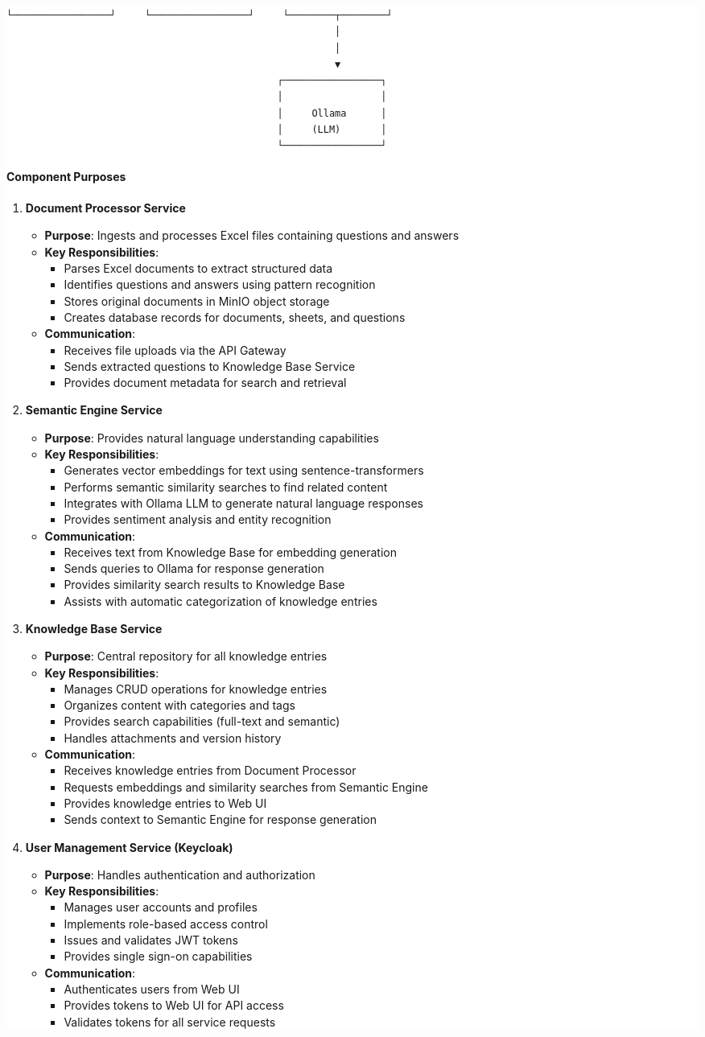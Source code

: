 ```
└─────────────────┘     └─────────────────┘     └────────┬────────┘
                                                         │
                                                         │
                                                         ▼
                                               ┌─────────────────┐
                                               │                 │
                                               │     Ollama      │
                                               │     (LLM)       │
                                               └─────────────────┘
```

#### Component Purposes

1. **Document Processor Service**
   - **Purpose**: Ingests and processes Excel files containing questions and answers
   - **Key Responsibilities**:
     - Parses Excel documents to extract structured data
     - Identifies questions and answers using pattern recognition
     - Stores original documents in MinIO object storage
     - Creates database records for documents, sheets, and questions
   - **Communication**:
     - Receives file uploads via the API Gateway
     - Sends extracted questions to Knowledge Base Service
     - Provides document metadata for search and retrieval

2. **Semantic Engine Service**
   - **Purpose**: Provides natural language understanding capabilities
   - **Key Responsibilities**:
     - Generates vector embeddings for text using sentence-transformers
     - Performs semantic similarity searches to find related content
     - Integrates with Ollama LLM to generate natural language responses
     - Provides sentiment analysis and entity recognition
   - **Communication**:
     - Receives text from Knowledge Base for embedding generation
     - Sends queries to Ollama for response generation
     - Provides similarity search results to Knowledge Base
     - Assists with automatic categorization of knowledge entries

3. **Knowledge Base Service**
   - **Purpose**: Central repository for all knowledge entries
   - **Key Responsibilities**:
     - Manages CRUD operations for knowledge entries
     - Organizes content with categories and tags
     - Provides search capabilities (full-text and semantic)
     - Handles attachments and version history
   - **Communication**:
     - Receives knowledge entries from Document Processor
     - Requests embeddings and similarity searches from Semantic Engine
     - Provides knowledge entries to Web UI
     - Sends context to Semantic Engine for response generation

4. **User Management Service (Keycloak)**
   - **Purpose**: Handles authentication and authorization
   - **Key Responsibilities**:
     - Manages user accounts and profiles
     - Implements role-based access control
     - Issues and validates JWT tokens
     - Provides single sign-on capabilities
   - **Communication**:
     - Authenticates users from Web UI
     - Provides tokens to Web UI for API access
     - Validates tokens for all service requests
